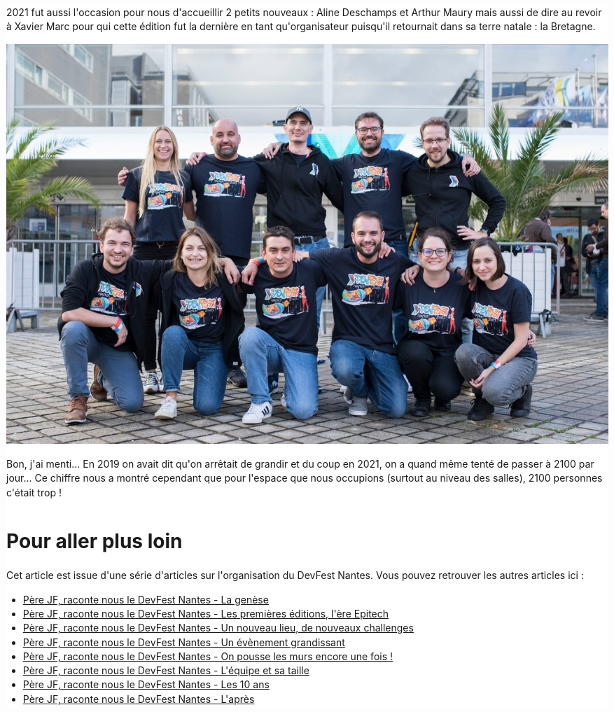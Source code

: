 2021 fut aussi l'occasion pour nous d'accueillir 2 petits nouveaux : Aline Deschamps et Arthur Maury mais aussi de dire au revoir à Xavier Marc pour qui cette édition fut la dernière en tant qu'organisateur puisqu'il retournait dans sa terre natale : la Bretagne.

![L'équipe du DevFest 2021 (11 personnes sur la photo devant la cité des congrès)](/assets/2024-01-DevFestNantesPereCastor/team-2020.jpeg)

Bon, j'ai menti... En 2019 on avait dit qu'on arrêtait de grandir et du coup en 2021, on a quand même tenté de passer à 2100 par jour... Ce chiffre nous a montré cependant que pour l'espace que nous occupions (surtout au niveau des salles), 2100 personnes c'était trop !

# Pour aller plus loin

Cet article est issue d'une série d'articles sur l'organisation du DevFest Nantes. Vous pouvez retrouver les autres articles ici :
* [Père JF, raconte nous le DevFest Nantes - La genèse](/2024/01/31/2024-01-31-pere-jf-raconte-nous-le-devfest-part-1/)
* [Père JF, raconte nous le DevFest Nantes - Les premières éditions, l'ère Epitech](/2024/01/31/2024-01-31-pere-jf-raconte-nous-le-devfest-part-2/)
* [Père JF, raconte nous le DevFest Nantes - Un nouveau lieu, de nouveaux challenges](/2024/01/31/2024-01-31-pere-jf-raconte-nous-le-devfest-part-3/)
* [Père JF, raconte nous le DevFest Nantes - Un évènement grandissant](/2024/01/31/2024-01-31-pere-jf-raconte-nous-le-devfest-part-4/)
* [Père JF, raconte nous le DevFest Nantes - On pousse les murs encore une fois !](/2024/01/31/2024-01-31-pere-jf-raconte-nous-le-devfest-part-5/)
* [Père JF, raconte nous le DevFest Nantes - L'équipe et sa taille](/2024/01/31/2024-01-31-pere-jf-raconte-nous-le-devfest-part-6/)
* [Père JF, raconte nous le DevFest Nantes - Les 10 ans](/2024/01/31/2024-01-31-pere-jf-raconte-nous-le-devfest-part-7/)
* [Père JF, raconte nous le DevFest Nantes - L'après](/2024/01/31/2024-01-31-pere-jf-raconte-nous-le-devfest-part-8/)